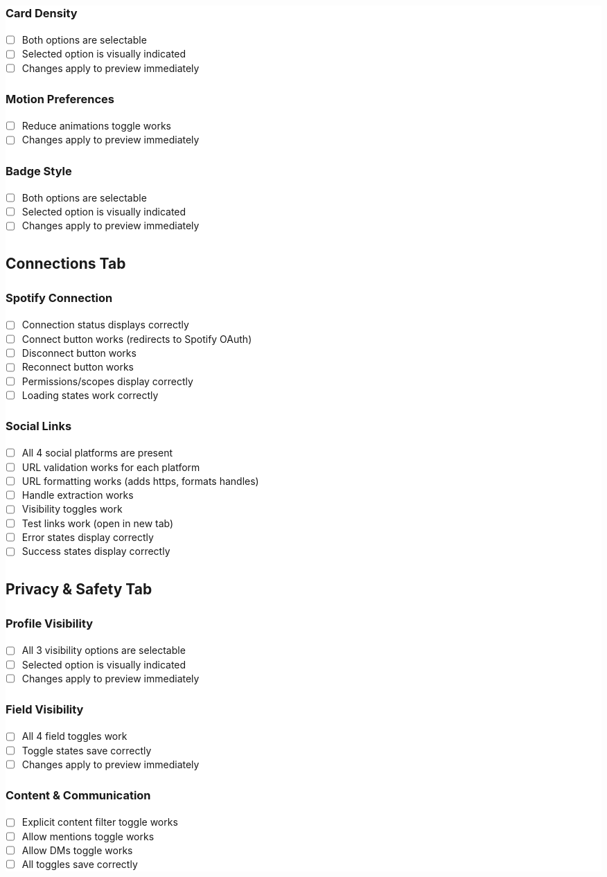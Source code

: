 ### Card Density
- [ ] Both options are selectable
- [ ] Selected option is visually indicated
- [ ] Changes apply to preview immediately

### Motion Preferences
- [ ] Reduce animations toggle works
- [ ] Changes apply to preview immediately

### Badge Style
- [ ] Both options are selectable
- [ ] Selected option is visually indicated
- [ ] Changes apply to preview immediately

## Connections Tab

### Spotify Connection
- [ ] Connection status displays correctly
- [ ] Connect button works (redirects to Spotify OAuth)
- [ ] Disconnect button works
- [ ] Reconnect button works
- [ ] Permissions/scopes display correctly
- [ ] Loading states work correctly

### Social Links
- [ ] All 4 social platforms are present
- [ ] URL validation works for each platform
- [ ] URL formatting works (adds https, formats handles)
- [ ] Handle extraction works
- [ ] Visibility toggles work
- [ ] Test links work (open in new tab)
- [ ] Error states display correctly
- [ ] Success states display correctly

## Privacy & Safety Tab

### Profile Visibility
- [ ] All 3 visibility options are selectable
- [ ] Selected option is visually indicated
- [ ] Changes apply to preview immediately

### Field Visibility
- [ ] All 4 field toggles work
- [ ] Toggle states save correctly
- [ ] Changes apply to preview immediately

### Content & Communication
- [ ] Explicit content filter toggle works
- [ ] Allow mentions toggle works
- [ ] Allow DMs toggle works
- [ ] All toggles save correctly
